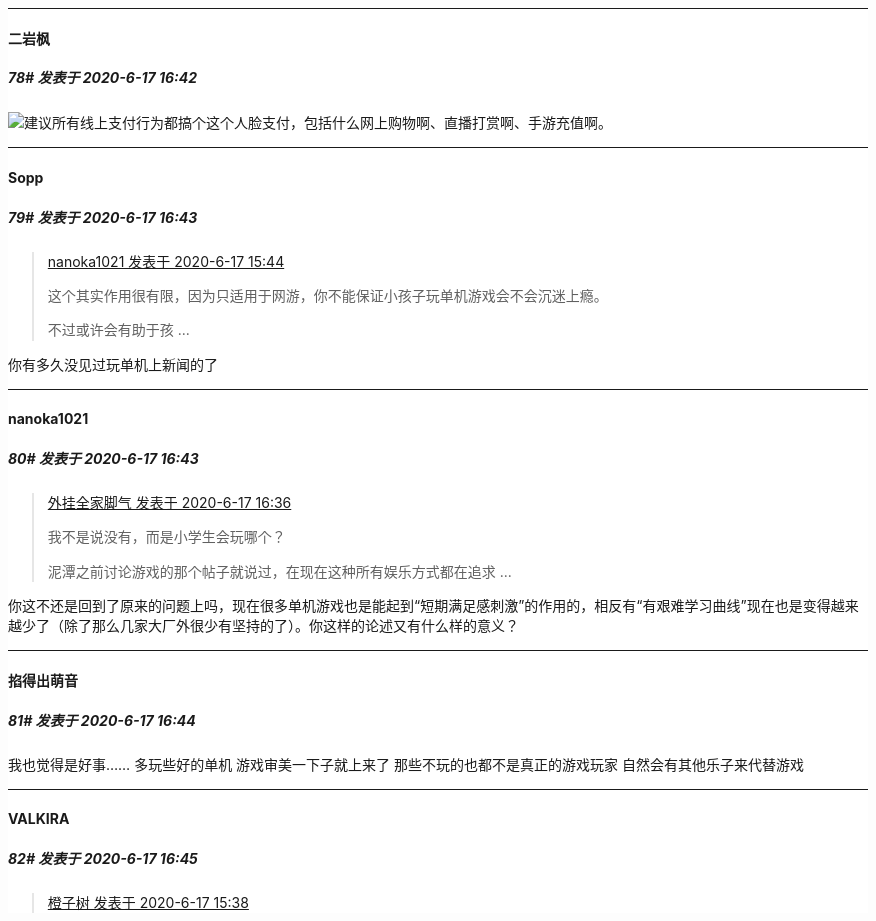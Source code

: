 
-----

####  二岩枫  
##### 78#       发表于 2020-6-17 16:42


<img src="https://static.saraba1st.com/image/smiley/face2017/220.png" referrerpolicy="no-referrer">建议所有线上支付行为都搞个这个人脸支付，包括什么网上购物啊、直播打赏啊、手游充值啊。


-----

####  Sopp  
##### 79#       发表于 2020-6-17 16:43


<blockquote><a href="httphttps://bbs.saraba1st.com/2b/forum.php?mod=redirect&amp;goto=findpost&amp;pid=47839155&amp;ptid=1942278" target="_blank">nanoka1021 发表于 2020-6-17 15:44</a>

这个其实作用很有限，因为只适用于网游，你不能保证小孩子玩单机游戏会不会沉迷上瘾。

不过或许会有助于孩 ...</blockquote>
你有多久没见过玩单机上新闻的了


-----

####  nanoka1021  
##### 80#       发表于 2020-6-17 16:43


<blockquote><a href="httphttps://bbs.saraba1st.com/2b/forum.php?mod=redirect&amp;goto=findpost&amp;pid=47839776&amp;ptid=1942278" target="_blank">外挂全家脚气 发表于 2020-6-17 16:36</a>

我不是说没有，而是小学生会玩哪个？

泥潭之前讨论游戏的那个帖子就说过，在现在这种所有娱乐方式都在追求 ...</blockquote>
你这不还是回到了原来的问题上吗，现在很多单机游戏也是能起到“短期满足感刺激”的作用的，相反有“有艰难学习曲线”现在也是变得越来越少了（除了那么几家大厂外很少有坚持的了）。你这样的论述又有什么样的意义？


-----

####  掐得出萌音  
##### 81#       发表于 2020-6-17 16:44


我也觉得是好事……
多玩些好的单机 游戏审美一下子就上来了
那些不玩的也都不是真正的游戏玩家 自然会有其他乐子来代替游戏


-----

####  VALKIRA  
##### 82#       发表于 2020-6-17 16:45


<blockquote><a href="httphttps://bbs.saraba1st.com/2b/forum.php?mod=redirect&amp;goto=findpost&amp;pid=47839068&amp;ptid=1942278" target="_blank">橙子树 发表于 2020-6-17 15:38</a>
